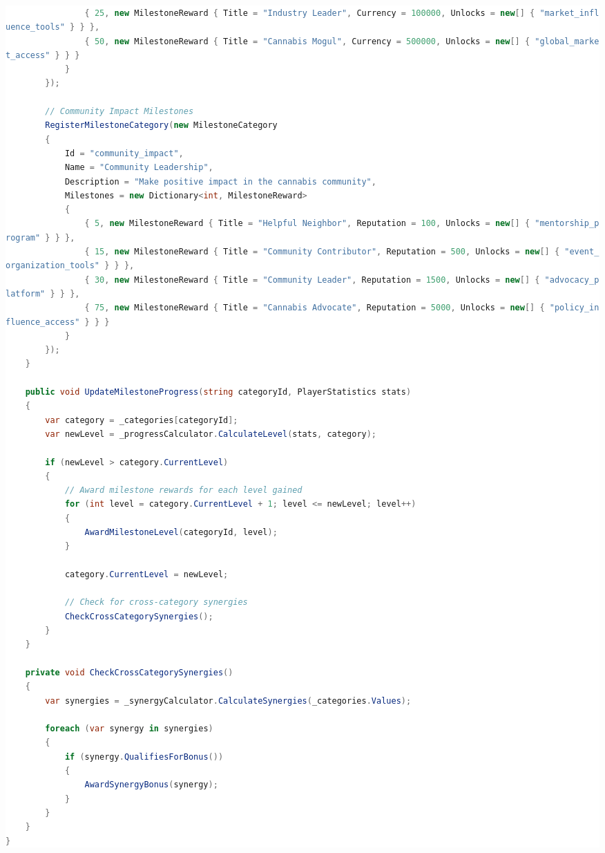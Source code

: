 ```csharp
                { 25, new MilestoneReward { Title = "Industry Leader", Currency = 100000, Unlocks = new[] { "market_influence_tools" } } },
                { 50, new MilestoneReward { Title = "Cannabis Mogul", Currency = 500000, Unlocks = new[] { "global_market_access" } } }
            }
        });
        
        // Community Impact Milestones
        RegisterMilestoneCategory(new MilestoneCategory
        {
            Id = "community_impact",
            Name = "Community Leadership",
            Description = "Make positive impact in the cannabis community",
            Milestones = new Dictionary<int, MilestoneReward>
            {
                { 5, new MilestoneReward { Title = "Helpful Neighbor", Reputation = 100, Unlocks = new[] { "mentorship_program" } } },
                { 15, new MilestoneReward { Title = "Community Contributor", Reputation = 500, Unlocks = new[] { "event_organization_tools" } } },
                { 30, new MilestoneReward { Title = "Community Leader", Reputation = 1500, Unlocks = new[] { "advocacy_platform" } } },
                { 75, new MilestoneReward { Title = "Cannabis Advocate", Reputation = 5000, Unlocks = new[] { "policy_influence_access" } } }
            }
        });
    }
    
    public void UpdateMilestoneProgress(string categoryId, PlayerStatistics stats)
    {
        var category = _categories[categoryId];
        var newLevel = _progressCalculator.CalculateLevel(stats, category);
        
        if (newLevel > category.CurrentLevel)
        {
            // Award milestone rewards for each level gained
            for (int level = category.CurrentLevel + 1; level <= newLevel; level++)
            {
                AwardMilestoneLevel(categoryId, level);
            }
            
            category.CurrentLevel = newLevel;
            
            // Check for cross-category synergies
            CheckCrossCategorySynergies();
        }
    }
    
    private void CheckCrossCategorySynergies()
    {
        var synergies = _synergyCalculator.CalculateSynergies(_categories.Values);
        
        foreach (var synergy in synergies)
        {
            if (synergy.QualifiesForBonus())
            {
                AwardSynergyBonus(synergy);
            }
        }
    }
}
```
